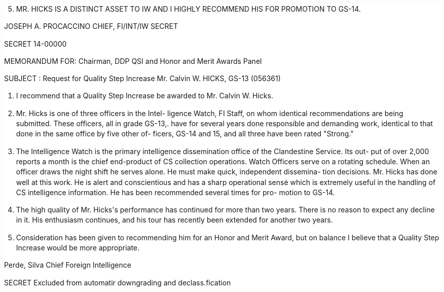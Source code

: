 5. MR. HICKS IS A DISTINCT ASSET TO IW AND I HIGHLY RECOMMEND HIS
FOR PROMOTION TO GS-14.

JOSEPH A. PROCACCINO
CHIEF, FI/INT/IW
SECRET

SECRET
14-00000

MEMORANDUM FOR: Chairman, DDP QSI and Honor and Merit
 Awards Panel

SUBJECT : Request for Quality Step Increase
 Mr. Calvin W. HICKS, GS-13 (056361)

1. I recommend that a Quality Step Increase be
awarded to Mr. Calvin W. Hicks.

2. Mr. Hicks is one of three officers in the Intel-
ligence Watch, FI Staff, on whom identical recommendations
are being submitted. These officers, all in grade GS-13,.
have for several years done responsible and demanding work,
identical to that done in the same office by five other of-
ficers, GS-14 and 15, and all three have been rated "Strong."

3. The Intelligence Watch is the primary intelligence
dissemination office of the Clandestine Service. Its out-
put of over 2,000 reports a month is the chief end-product
of CS collection operations. Watch Officers serve on a
rotating schedule. When an officer draws the night shift
he serves alone. He must make quick, independent dissemina-
tion decisions. Mr. Hicks has done well at this work. He
is alert and conscientious and has a sharp operational sensė
which is extremely useful in the handling of CS intelligence
information. He has been recommended several times for pro-
motion to GS-14.

4. The high quality of Mr. Hicks's performance has
continued for more than two years. There is no reason to
expect any decline in it. His enthusiasm continues, and
his tour has recently been extended for another two years.

5. Consideration has been given to recommending him
for an Honor and Merit Award, but on balance I believe that
a Quality Step Increase would be more appropriate.

Perde, Silva
Chief
Foreign Intelligence

SECRET
Excluded from automatir
downgrading and
declass.fication
